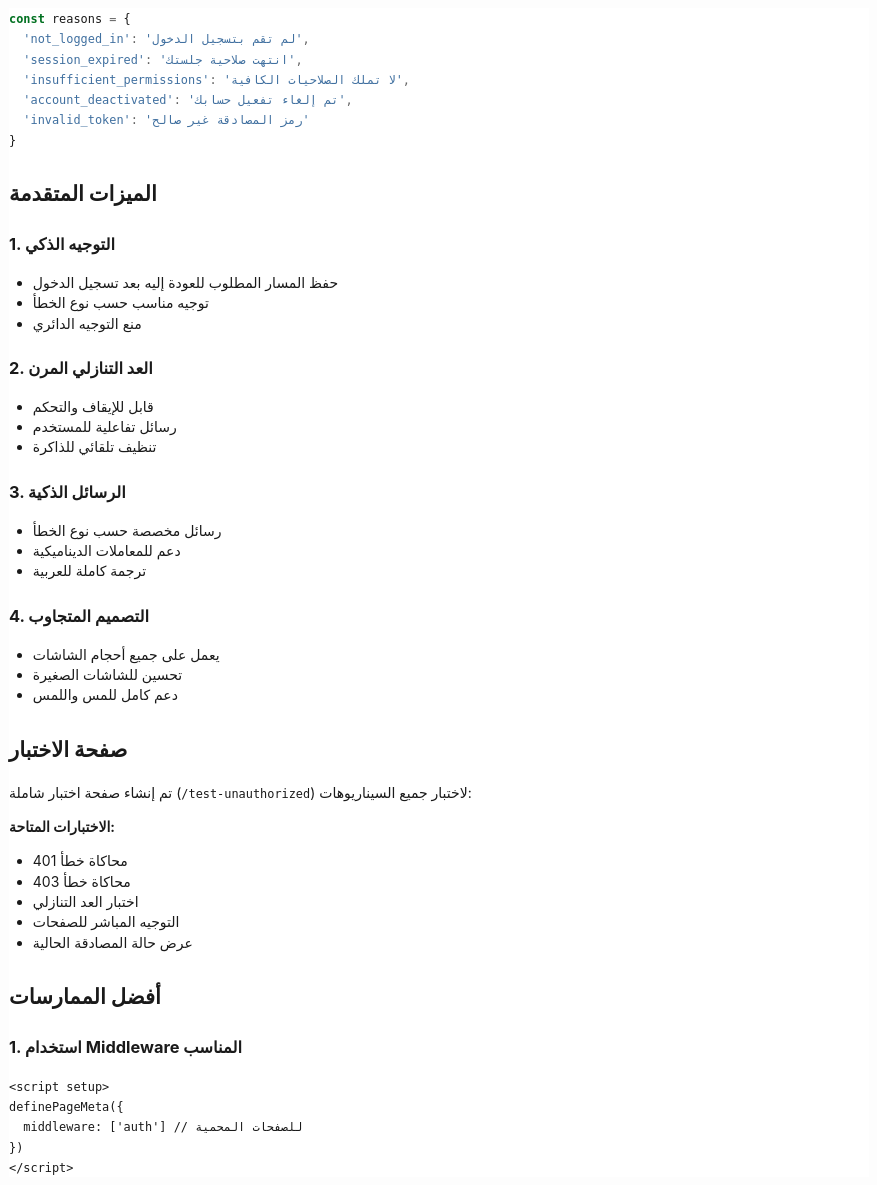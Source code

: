 ```typescript
const reasons = {
  'not_logged_in': 'لم تقم بتسجيل الدخول',
  'session_expired': 'انتهت صلاحية جلستك',
  'insufficient_permissions': 'لا تملك الصلاحيات الكافية',
  'account_deactivated': 'تم إلغاء تفعيل حسابك',
  'invalid_token': 'رمز المصادقة غير صالح'
}
```

## الميزات المتقدمة

### 1. التوجيه الذكي
- حفظ المسار المطلوب للعودة إليه بعد تسجيل الدخول
- توجيه مناسب حسب نوع الخطأ
- منع التوجيه الدائري

### 2. العد التنازلي المرن
- قابل للإيقاف والتحكم
- رسائل تفاعلية للمستخدم
- تنظيف تلقائي للذاكرة

### 3. الرسائل الذكية
- رسائل مخصصة حسب نوع الخطأ
- دعم للمعاملات الديناميكية
- ترجمة كاملة للعربية

### 4. التصميم المتجاوب
- يعمل على جميع أحجام الشاشات
- تحسين للشاشات الصغيرة
- دعم كامل للمس واللمس

## صفحة الاختبار

تم إنشاء صفحة اختبار شاملة (`/test-unauthorized`) لاختبار جميع السيناريوهات:

**الاختبارات المتاحة:**
- محاكاة خطأ 401
- محاكاة خطأ 403  
- اختبار العد التنازلي
- التوجيه المباشر للصفحات
- عرض حالة المصادقة الحالية

## أفضل الممارسات

### 1. استخدام Middleware المناسب
```vue
<script setup>
definePageMeta({
  middleware: ['auth'] // للصفحات المحمية
})
</script>
```
